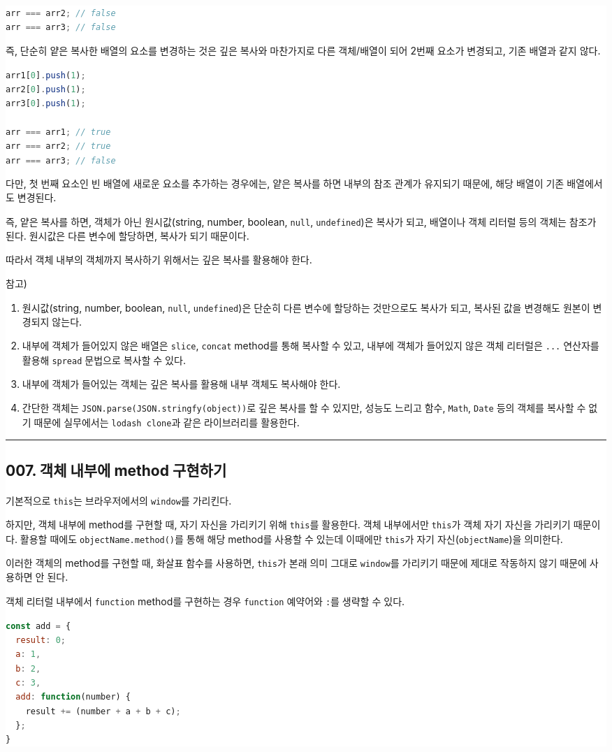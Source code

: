 ```js
arr === arr2; // false
arr === arr3; // false
```

즉, 단순히 얕은 복사한 배열의 요소를 변경하는 것은 깊은 복사와 마찬가지로 다른 객체/배열이 되어 2번째 요소가 변경되고, 기존 배열과 같지 않다.

```js
arr1[0].push(1);
arr2[0].push(1);
arr3[0].push(1);

arr === arr1; // true
arr === arr2; // true
arr === arr3; // false
```

다만, 첫 번째 요소인 빈 배열에 새로운 요소를 추가하는 경우에는, 얕은 복사를 하면 내부의 참조 관계가 유지되기 때문에, 해당 배열이 기존 배열에서도 변경된다.

즉, 얕은 복사를 하면, 객체가 아닌 원시값(string, number, boolean, `null`, `undefined`)은 복사가 되고, 배열이나 객체 리터럴 등의 객체는 참조가 된다. 원시값은 다른 변수에 할당하면, 복사가 되기 때문이다.

따라서 객체 내부의 객체까지 복사하기 위해서는 깊은 복사를 활용해야 한다.

참고)

1. 원시값(string, number, boolean, `null`, `undefined`)은 단순히 다른 변수에 할당하는 것만으로도 복사가 되고, 복사된 값을 변경해도 원본이 변경되지 않는다.

2. 내부에 객체가 들어있지 않은 배열은 `slice`, `concat` method를 통해 복사할 수 있고, 내부에 객체가 들어있지 않은 객체 리터럴은 `...` 연산자를 활용해 `spread` 문법으로 복사할 수 있다.

3. 내부에 객체가 들어있는 객체는 깊은 복사를 활용해 내부 객체도 복사해야 한다.

4. 간단한 객체는 `JSON.parse(JSON.stringfy(object))`로 깊은 복사를 할 수 있지만, 성능도 느리고 함수, `Math`, `Date` 등의 객체를 복사할 수 없기 때문에 실무에서는 `lodash clone`과 같은 라이브러리를 활용한다.

---

## 007. 객체 내부에 method 구현하기

기본적으로 `this`는 브라우저에서의 `window`를 가리킨다.

하지만, 객체 내부에 method를 구현할 때, 자기 자신을 가리키기 위해 `this`를 활용한다. 객체 내부에서만 `this`가 객체 자기 자신을 가리키기 때문이다. 활용할 때에도 `objectName.method()`를 통해 해당 method를 사용할 수 있는데 이때에만 `this`가 자기 자신(`objectName`)을 의미한다.

이러한 객체의 method를 구현할 때, 화살표 함수를 사용하면, `this`가 본래 의미 그대로 `window`를 가리키기 때문에 제대로 작동하지 않기 때문에 사용하면 안 된다.

객체 리터럴 내부에서 `function` method를 구현하는 경우 `function` 예약어와 `:`를 생략할 수 있다.

```js
const add = {
  result: 0;
  a: 1,
  b: 2,
  c: 3,
  add: function(number) {
    result += (number + a + b + c);
  };
}
```
